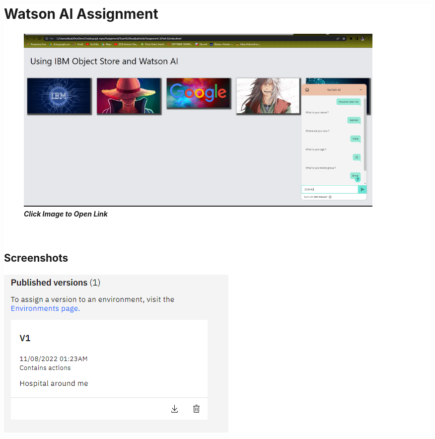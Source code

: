 # Watson AI Assignment

<figure>
<a href="https://cloud-object-storage-5k-cos-standard-a5p.s3.jp-tok.cloud-object-storage.appdomain.cloud/index.html"><img src="./asserts/watson_5.png" alt="Hosted" style="width:90%"></a>
<br>
<figcaption><i><b>Click Image to Open Link</b></i></figcaption>
</figure>

<br>

## <b>Screenshots</b>

<img src="./asserts/watson_4.png" />